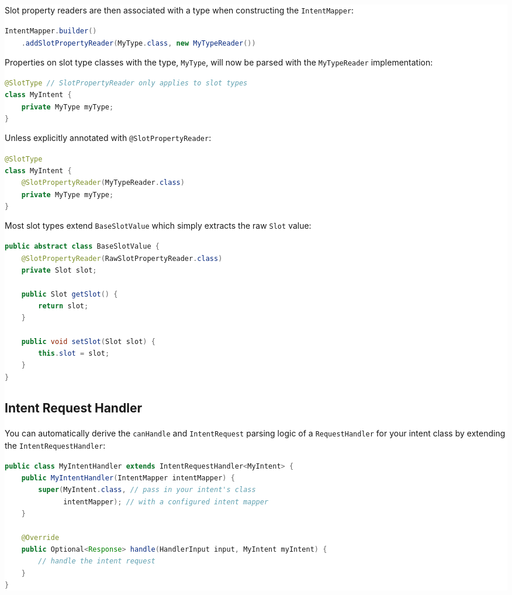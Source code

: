 Slot property readers are then associated with a type when constructing the `IntentMapper`:

```java
IntentMapper.builder()
    .addSlotPropertyReader(MyType.class, new MyTypeReader())
```

Properties on slot type classes with the type, `MyType`, will now be parsed with the `MyTypeReader` implementation:

```java
@SlotType // SlotPropertyReader only applies to slot types
class MyIntent {
    private MyType myType;
}
```

Unless explicitly annotated with `@SlotPropertyReader`:

```java
@SlotType
class MyIntent {
    @SlotPropertyReader(MyTypeReader.class)
    private MyType myType;
}
```

Most slot types extend `BaseSlotValue` which simply extracts the raw `Slot` value:

```java
public abstract class BaseSlotValue {
    @SlotPropertyReader(RawSlotPropertyReader.class)
    private Slot slot;

    public Slot getSlot() {
        return slot;
    }

    public void setSlot(Slot slot) {
        this.slot = slot;
    }
}
```

## Intent Request Handler

You can automatically derive the `canHandle` and `IntentRequest` parsing logic of a `RequestHandler` for your intent class by extending the `IntentRequestHandler`:

```java
public class MyIntentHandler extends IntentRequestHandler<MyIntent> {
    public MyIntentHandler(IntentMapper intentMapper) {
        super(MyIntent.class, // pass in your intent's class
              intentMapper); // with a configured intent mapper
    }

    @Override
    public Optional<Response> handle(HandlerInput input, MyIntent myIntent) {
        // handle the intent request
    }
}
```
